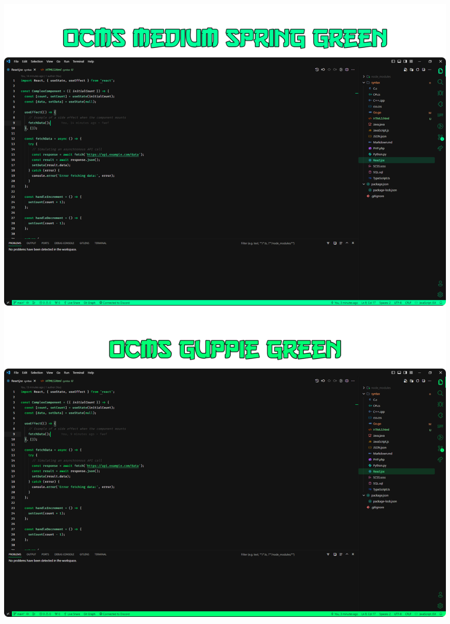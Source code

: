 ![OCMS Medium Spring Green](./assets/previews/OCMS%20Medium%20Spring%20Green.png)

![OCMS Guppie Green](./assets/previews/OCMS%20Guppie%20Green.png)
